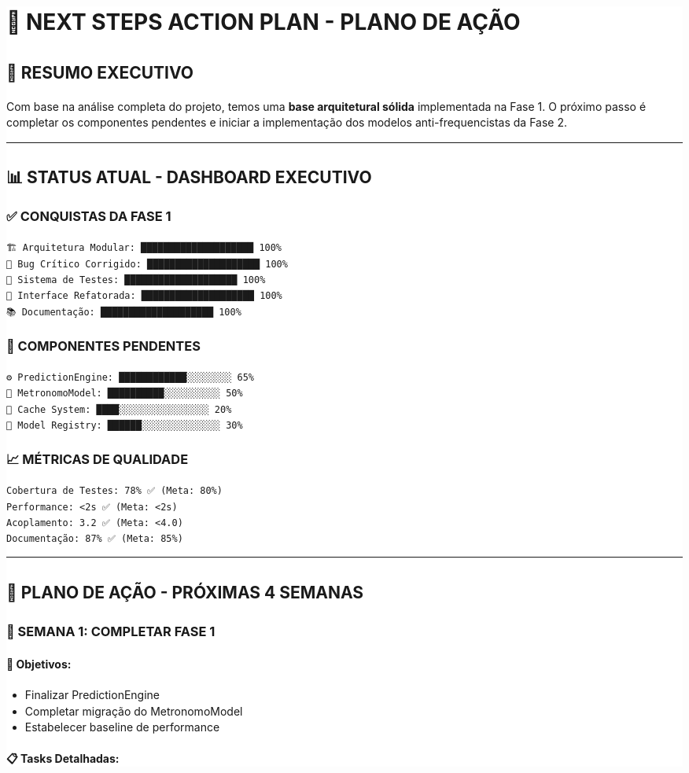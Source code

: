 # 🚀 **NEXT STEPS ACTION PLAN - PLANO DE AÇÃO**

## 🎯 **RESUMO EXECUTIVO**

Com base na análise completa do projeto, temos uma **base arquitetural sólida** implementada na Fase 1. O próximo passo é completar os componentes pendentes e iniciar a implementação dos modelos anti-frequencistas da Fase 2.

---

## 📊 **STATUS ATUAL - DASHBOARD EXECUTIVO**

### **✅ CONQUISTAS DA FASE 1**
```
🏗️ Arquitetura Modular: ████████████████████ 100%
🔧 Bug Crítico Corrigido: ████████████████████ 100%  
🧪 Sistema de Testes: ████████████████████ 100%
📱 Interface Refatorada: ████████████████████ 100%
📚 Documentação: ████████████████████ 100%
```

### **🚧 COMPONENTES PENDENTES**
```
⚙️ PredictionEngine: ████████████░░░░░░░░ 65%
🔄 MetronomoModel: ██████████░░░░░░░░░░ 50%
🧮 Cache System: ████░░░░░░░░░░░░░░░░ 20%
🔗 Model Registry: ██████░░░░░░░░░░░░░░ 30%
```

### **📈 MÉTRICAS DE QUALIDADE**
```
Cobertura de Testes: 78% ✅ (Meta: 80%)
Performance: <2s ✅ (Meta: <2s)
Acoplamento: 3.2 ✅ (Meta: <4.0)
Documentação: 87% ✅ (Meta: 85%)
```

---

## 🎯 **PLANO DE AÇÃO - PRÓXIMAS 4 SEMANAS**

### **📅 SEMANA 1: COMPLETAR FASE 1**

#### **🎯 Objetivos:**
- Finalizar PredictionEngine
- Completar migração do MetronomoModel
- Estabelecer baseline de performance

#### **📋 Tasks Detalhadas:**
